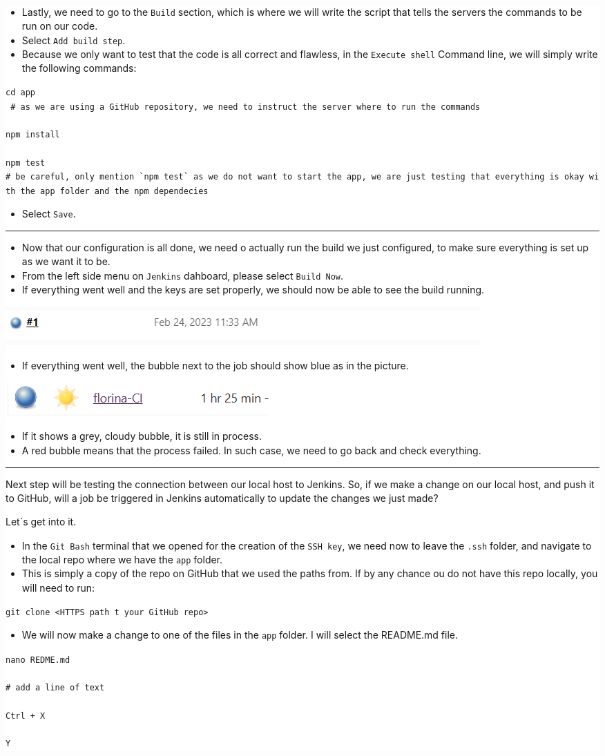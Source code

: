 - Lastly, we need to go to the `Build` section, which is where we will write the script that tells the servers the commands to be run on our code.
- Select `Add build step`.
- Because we only want to test that the code is all correct and flawless, in the `Execute shell` Command line, we will simply write the following commands:

```
cd app
 # as we are using a GitHub repository, we need to instruct the server where to run the commands

npm install 

npm test 
# be careful, only mention `npm test` as we do not want to start the app, we are just testing that everything is okay with the app folder and the npm dependecies

```
- Select `Save`.

---

- Now that our configuration is all done, we need o actually run the build we just configured, to make sure everything is set up as we want it to be. 
- From the left side menu on `Jenkins` dahboard, please select `Build Now`. 
- If everything went well and the keys are set properly, we should now be able to see the build running.

![](images/job1.PNG)

- If everything went well, the bubble next to the job should show blue as in the picture.

![](images/jobsuccess.PNG)

- If it shows a grey, cloudy bubble, it is still in process.
- A red bubble means that the process failed. In such case, we need to go back and check everything. 

---

Next step will be testing the connection between our local host to Jenkins. So, if we make a change on our local host, and push it to GitHub, will a job be triggered in Jenkins automatically to update the changes we just made? 

Let`s get into it.

- In the `Git Bash` terminal that we opened for the creation of the `SSH key`, we need now to leave the `.ssh` folder, and navigate to the local repo where we have the `app` folder. 
- This is simply a copy of the repo on GitHub that we used the paths from. If by any chance ou do not have this repo locally, you will need to run:
```
git clone <HTTPS path t your GitHub repo>
```
- We will now make a change to one of the files in the `app` folder. I will select the README.md file.
```
nano REDME.md 

# add a line of text

Ctrl + X

Y
```